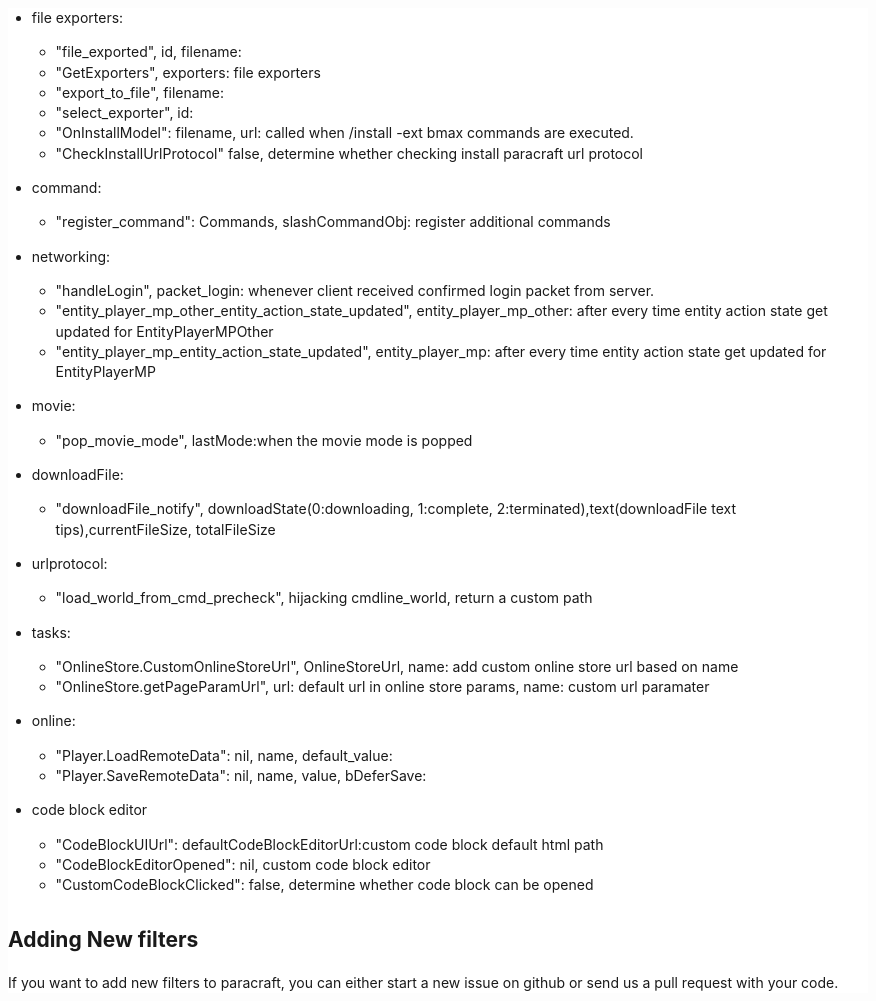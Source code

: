 - file exporters:
  - "file_exported", id, filename:
  - "GetExporters", exporters: file exporters
  - "export_to_file", filename:
  - "select_exporter", id:
  - "OnInstallModel": filename, url: called when /install -ext bmax commands are executed. 
  - "CheckInstallUrlProtocol" false, determine whether checking install paracraft url protocol

- command:
  - "register_command": Commands, slashCommandObj:  register additional commands

- networking:
  - "handleLogin", packet_login: whenever client received confirmed login packet from server. 
  - "entity_player_mp_other_entity_action_state_updated", entity_player_mp_other: after every time entity action state get updated for EntityPlayerMPOther
  - "entity_player_mp_entity_action_state_updated", entity_player_mp: after every time entity action state get updated for EntityPlayerMP
- movie: 
  - "pop_movie_mode", lastMode:when the movie mode is popped
- downloadFile: 
  - "downloadFile_notify", downloadState(0:downloading, 1:complete, 2:terminated),text(downloadFile text tips),currentFileSize, totalFileSize
- urlprotocol:  
  - "load_world_from_cmd_precheck",  hijacking cmdline_world, return a custom path
- tasks:
  - "OnlineStore.CustomOnlineStoreUrl", OnlineStoreUrl, name: add custom online store url based on name
  - "OnlineStore.getPageParamUrl", url: default url in online store params, name: custom url paramater
- online:
  - "Player.LoadRemoteData": nil, name, default_value: 
  - "Player.SaveRemoteData": nil, name, value, bDeferSave: 
- code block editor
  - "CodeBlockUIUrl": defaultCodeBlockEditorUrl:custom code block default html path
  - "CodeBlockEditorOpened": nil, custom code block editor
  - "CustomCodeBlockClicked": false, determine whether code block can be opened

## Adding New filters
If you want to add new filters to paracraft, you can either start a new issue on github or send us a pull request with your code. 
